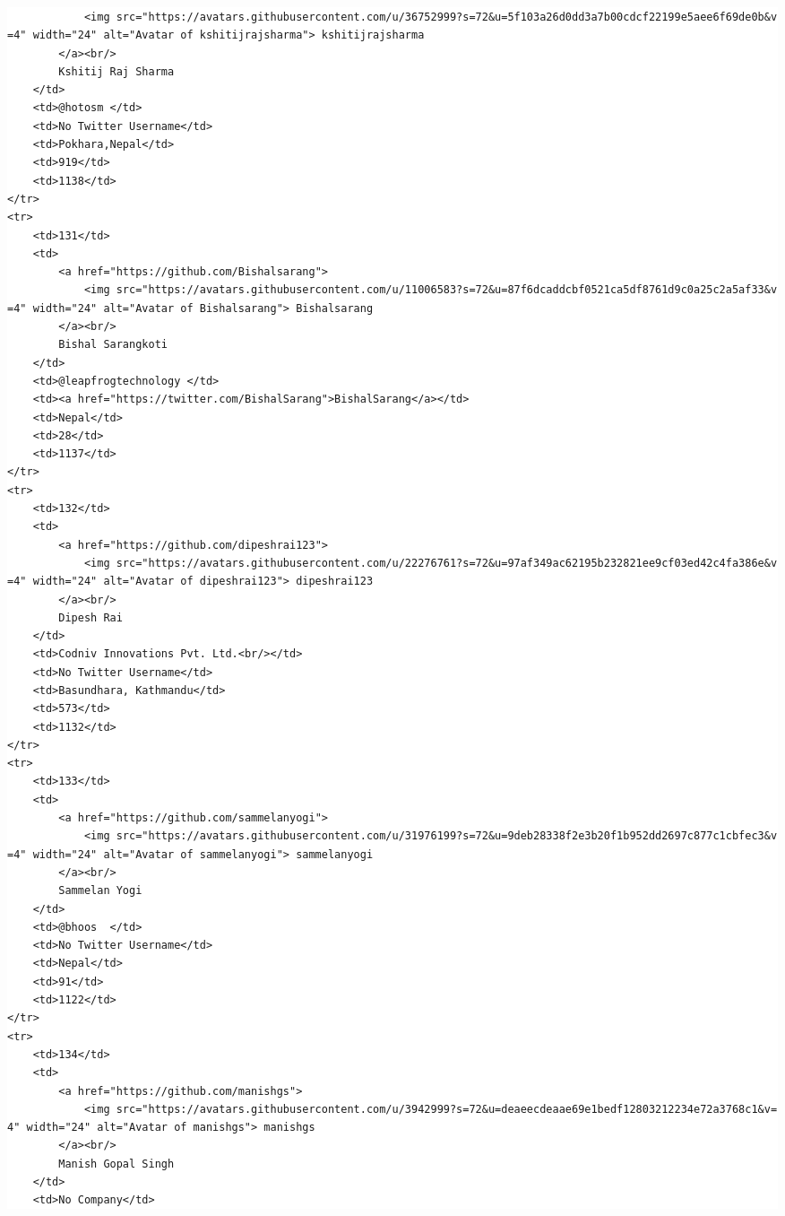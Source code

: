 				<img src="https://avatars.githubusercontent.com/u/36752999?s=72&u=5f103a26d0dd3a7b00cdcf22199e5aee6f69de0b&v=4" width="24" alt="Avatar of kshitijrajsharma"> kshitijrajsharma
			</a><br/>
			Kshitij Raj Sharma
		</td>
		<td>@hotosm </td>
		<td>No Twitter Username</td>
		<td>Pokhara,Nepal</td>
		<td>919</td>
		<td>1138</td>
	</tr>
	<tr>
		<td>131</td>
		<td>
			<a href="https://github.com/Bishalsarang">
				<img src="https://avatars.githubusercontent.com/u/11006583?s=72&u=87f6dcaddcbf0521ca5df8761d9c0a25c2a5af33&v=4" width="24" alt="Avatar of Bishalsarang"> Bishalsarang
			</a><br/>
			Bishal Sarangkoti
		</td>
		<td>@leapfrogtechnology </td>
		<td><a href="https://twitter.com/BishalSarang">BishalSarang</a></td>
		<td>Nepal</td>
		<td>28</td>
		<td>1137</td>
	</tr>
	<tr>
		<td>132</td>
		<td>
			<a href="https://github.com/dipeshrai123">
				<img src="https://avatars.githubusercontent.com/u/22276761?s=72&u=97af349ac62195b232821ee9cf03ed42c4fa386e&v=4" width="24" alt="Avatar of dipeshrai123"> dipeshrai123
			</a><br/>
			Dipesh Rai
		</td>
		<td>Codniv Innovations Pvt. Ltd.<br/></td>
		<td>No Twitter Username</td>
		<td>Basundhara, Kathmandu</td>
		<td>573</td>
		<td>1132</td>
	</tr>
	<tr>
		<td>133</td>
		<td>
			<a href="https://github.com/sammelanyogi">
				<img src="https://avatars.githubusercontent.com/u/31976199?s=72&u=9deb28338f2e3b20f1b952dd2697c877c1cbfec3&v=4" width="24" alt="Avatar of sammelanyogi"> sammelanyogi
			</a><br/>
			Sammelan Yogi
		</td>
		<td>@bhoos  </td>
		<td>No Twitter Username</td>
		<td>Nepal</td>
		<td>91</td>
		<td>1122</td>
	</tr>
	<tr>
		<td>134</td>
		<td>
			<a href="https://github.com/manishgs">
				<img src="https://avatars.githubusercontent.com/u/3942999?s=72&u=deaeecdeaae69e1bedf12803212234e72a3768c1&v=4" width="24" alt="Avatar of manishgs"> manishgs
			</a><br/>
			Manish Gopal Singh
		</td>
		<td>No Company</td>
